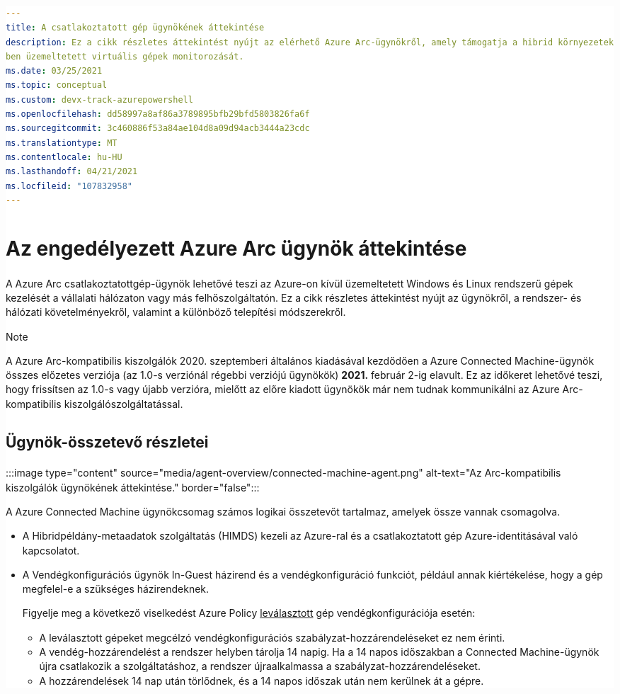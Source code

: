 ```yaml
---
title: A csatlakoztatott gép ügynökének áttekintése
description: Ez a cikk részletes áttekintést nyújt az elérhető Azure Arc-ügynökről, amely támogatja a hibrid környezetekben üzemeltetett virtuális gépek monitorozását.
ms.date: 03/25/2021
ms.topic: conceptual
ms.custom: devx-track-azurepowershell
ms.openlocfilehash: dd58997a8af86a3789895bfb29bfd5803826fa6f
ms.sourcegitcommit: 3c460886f53a84ae104d8a09d94acb3444a23cdc
ms.translationtype: MT
ms.contentlocale: hu-HU
ms.lasthandoff: 04/21/2021
ms.locfileid: "107832958"
---
```

# <a name="overview-of-azure-arc-enabled-servers-agent"></a>Az engedélyezett Azure Arc ügynök áttekintése

A Azure Arc csatlakoztatottgép-ügynök lehetővé teszi az Azure-on kívül üzemeltetett Windows és Linux rendszerű gépek kezelését a vállalati hálózaton vagy más felhőszolgáltatón. Ez a cikk részletes áttekintést nyújt az ügynökről, a rendszer- és hálózati követelményekről, valamint a különböző telepítési módszerekről.

>[!NOTE]
>A Azure Arc-kompatibilis kiszolgálók 2020. szeptemberi általános kiadásával kezdődően a Azure Connected Machine-ügynök összes előzetes verziója (az 1.0-s  verziónál régebbi verziójú ügynökök) **2021.** február 2-ig elavult.  Ez az időkeret lehetővé teszi, hogy frissítsen az 1.0-s vagy újabb verzióra, mielőtt az előre kiadott ügynökök már nem tudnak kommunikálni az Azure Arc-kompatibilis kiszolgálószolgáltatással.

## <a name="agent-component-details"></a>Ügynök-összetevő részletei

:::image type="content" source="media/agent-overview/connected-machine-agent.png" alt-text="Az Arc-kompatibilis kiszolgálók ügynökének áttekintése." border="false":::

A Azure Connected Machine ügynökcsomag számos logikai összetevőt tartalmaz, amelyek össze vannak csomagolva.

* A Hibridpéldány-metaadatok szolgáltatás (HIMDS) kezeli az Azure-ral és a csatlakoztatott gép Azure-identitásával való kapcsolatot.

* A Vendégkonfigurációs ügynök In-Guest házirend és a vendégkonfiguráció funkciót, például annak kiértékelése, hogy a gép megfelel-e a szükséges házirendeknek.

    Figyelje meg a következő viselkedést Azure Policy [leválasztott](../../governance/policy/concepts/guest-configuration.md) gép vendégkonfigurációja esetén:

    * A leválasztott gépeket megcélzó vendégkonfigurációs szabályzat-hozzárendeléseket ez nem érinti.
    * A vendég-hozzárendelést a rendszer helyben tárolja 14 napig. Ha a 14 napos időszakban a Connected Machine-ügynök újra csatlakozik a szolgáltatáshoz, a rendszer újraalkalmassa a szabályzat-hozzárendeléseket.
    * A hozzárendelések 14 nap után törlődnek, és a 14 napos időszak után nem kerülnek át a gépre.
